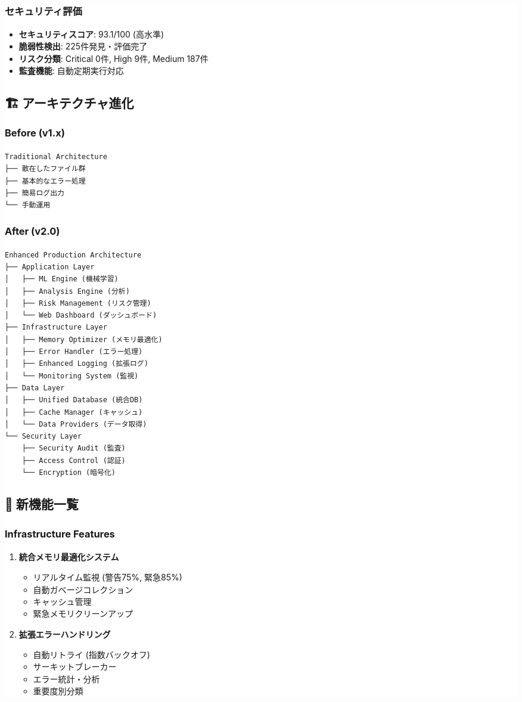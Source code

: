 ### セキュリティ評価
- **セキュリティスコア**: 93.1/100 (高水準)
- **脆弱性検出**: 225件発見・評価完了
- **リスク分類**: Critical 0件, High 9件, Medium 187件
- **監査機能**: 自動定期実行対応

## 🏗️ アーキテクチャ進化

### Before (v1.x)
```
Traditional Architecture
├── 散在したファイル群
├── 基本的なエラー処理
├── 簡易ログ出力
└── 手動運用
```

### After (v2.0)
```
Enhanced Production Architecture
├── Application Layer
│   ├── ML Engine (機械学習)
│   ├── Analysis Engine (分析)
│   ├── Risk Management (リスク管理)
│   └── Web Dashboard (ダッシュボード)
├── Infrastructure Layer
│   ├── Memory Optimizer (メモリ最適化)
│   ├── Error Handler (エラー処理)
│   ├── Enhanced Logging (拡張ログ)
│   └── Monitoring System (監視)
├── Data Layer
│   ├── Unified Database (統合DB)
│   ├── Cache Manager (キャッシュ)
│   └── Data Providers (データ取得)
└── Security Layer
    ├── Security Audit (監査)
    ├── Access Control (認証)
    └── Encryption (暗号化)
```

## 🔧 新機能一覧

### Infrastructure Features
1. **統合メモリ最適化システム**
   - リアルタイム監視 (警告75%, 緊急85%)
   - 自動ガベージコレクション
   - キャッシュ管理
   - 緊急メモリクリーンアップ

2. **拡張エラーハンドリング**
   - 自動リトライ (指数バックオフ)
   - サーキットブレーカー
   - エラー統計・分析
   - 重要度別分類
